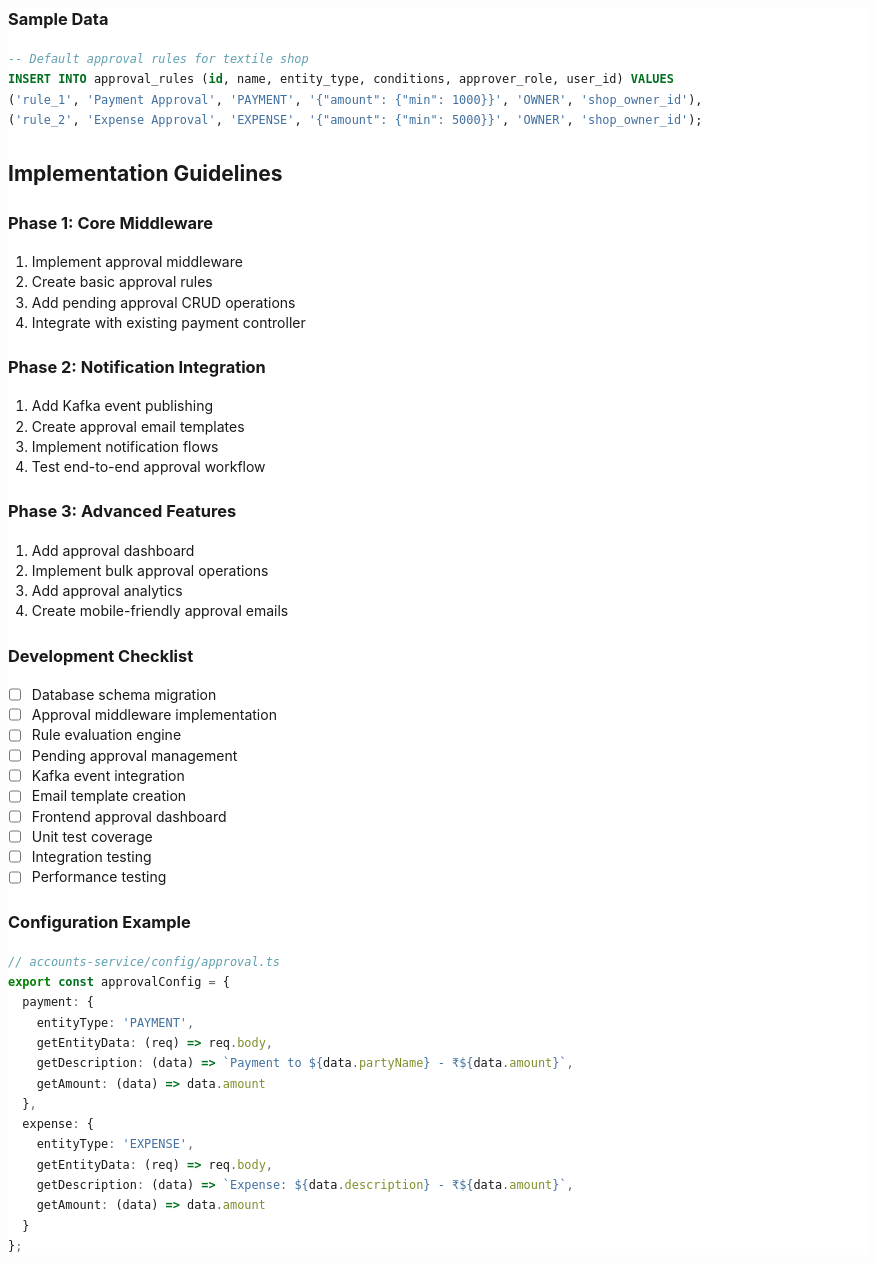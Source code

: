 
### Sample Data
```sql
-- Default approval rules for textile shop
INSERT INTO approval_rules (id, name, entity_type, conditions, approver_role, user_id) VALUES
('rule_1', 'Payment Approval', 'PAYMENT', '{"amount": {"min": 1000}}', 'OWNER', 'shop_owner_id'),
('rule_2', 'Expense Approval', 'EXPENSE', '{"amount": {"min": 5000}}', 'OWNER', 'shop_owner_id');
```

## Implementation Guidelines

### Phase 1: Core Middleware
1. Implement approval middleware
2. Create basic approval rules
3. Add pending approval CRUD operations
4. Integrate with existing payment controller

### Phase 2: Notification Integration
1. Add Kafka event publishing
2. Create approval email templates
3. Implement notification flows
4. Test end-to-end approval workflow

### Phase 3: Advanced Features
1. Add approval dashboard
2. Implement bulk approval operations
3. Add approval analytics
4. Create mobile-friendly approval emails

### Development Checklist
- [ ] Database schema migration
- [ ] Approval middleware implementation
- [ ] Rule evaluation engine
- [ ] Pending approval management
- [ ] Kafka event integration
- [ ] Email template creation
- [ ] Frontend approval dashboard
- [ ] Unit test coverage
- [ ] Integration testing
- [ ] Performance testing

### Configuration Example
```typescript
// accounts-service/config/approval.ts
export const approvalConfig = {
  payment: {
    entityType: 'PAYMENT',
    getEntityData: (req) => req.body,
    getDescription: (data) => `Payment to ${data.partyName} - ₹${data.amount}`,
    getAmount: (data) => data.amount
  },
  expense: {
    entityType: 'EXPENSE',
    getEntityData: (req) => req.body,
    getDescription: (data) => `Expense: ${data.description} - ₹${data.amount}`,
    getAmount: (data) => data.amount
  }
};
```

